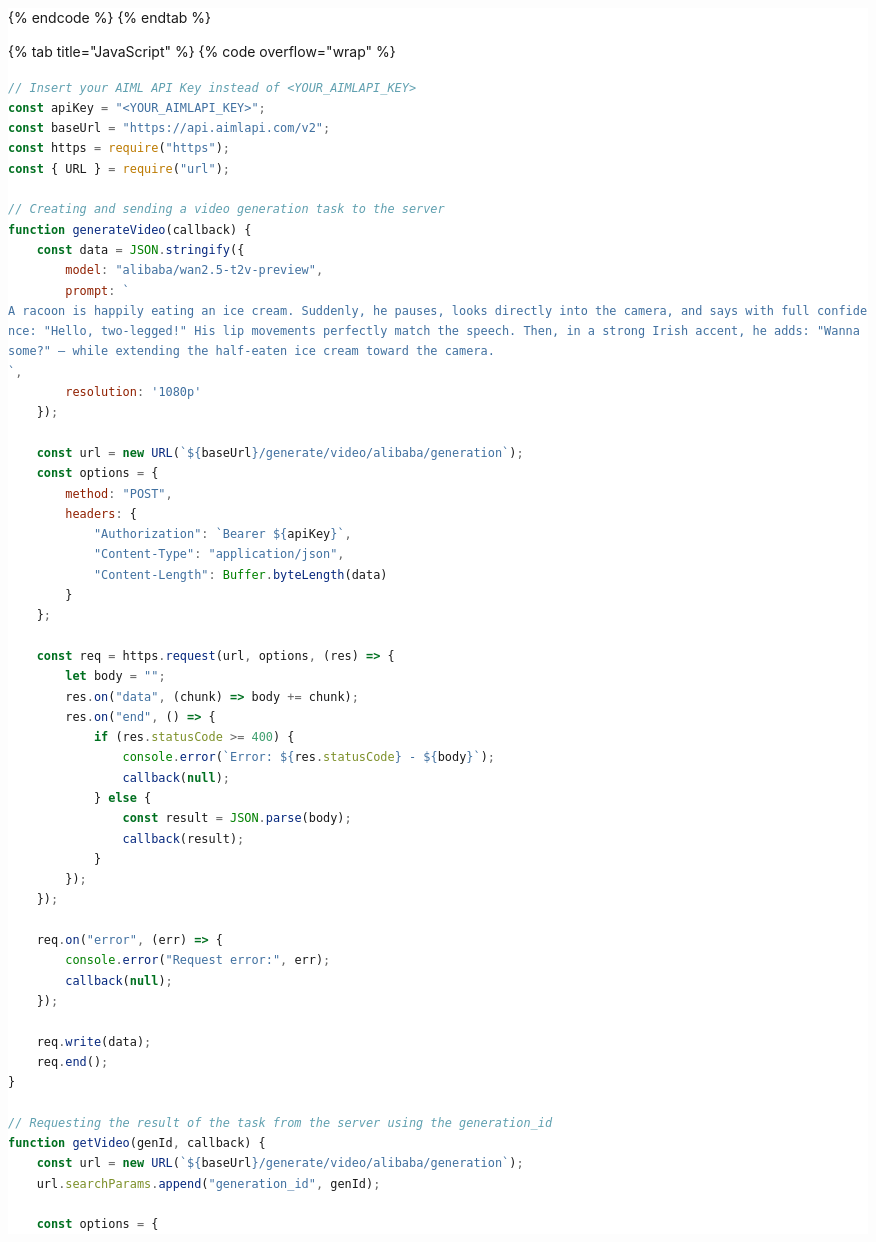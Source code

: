 {% endcode %}
{% endtab %}

{% tab title="JavaScript" %}
{% code overflow="wrap" %}
```javascript
// Insert your AIML API Key instead of <YOUR_AIMLAPI_KEY>
const apiKey = "<YOUR_AIMLAPI_KEY>";
const baseUrl = "https://api.aimlapi.com/v2";
const https = require("https");
const { URL } = require("url");

// Creating and sending a video generation task to the server
function generateVideo(callback) {
    const data = JSON.stringify({
        model: "alibaba/wan2.5-t2v-preview",
        prompt: `
A racoon is happily eating an ice cream. Suddenly, he pauses, looks directly into the camera, and says with full confidence: "Hello, two-legged!" His lip movements perfectly match the speech. Then, in a strong Irish accent, he adds: "Wanna some?" — while extending the half-eaten ice cream toward the camera.
`,
        resolution: '1080p'
    });

    const url = new URL(`${baseUrl}/generate/video/alibaba/generation`);
    const options = {
        method: "POST",
        headers: {
            "Authorization": `Bearer ${apiKey}`,
            "Content-Type": "application/json",
            "Content-Length": Buffer.byteLength(data)
        }
    };

    const req = https.request(url, options, (res) => {
        let body = "";
        res.on("data", (chunk) => body += chunk);
        res.on("end", () => {
            if (res.statusCode >= 400) {
                console.error(`Error: ${res.statusCode} - ${body}`);
                callback(null);
            } else {
                const result = JSON.parse(body);
                callback(result);
            }
        });
    });

    req.on("error", (err) => {
        console.error("Request error:", err);
        callback(null);
    });

    req.write(data);
    req.end();
}

// Requesting the result of the task from the server using the generation_id
function getVideo(genId, callback) {
    const url = new URL(`${baseUrl}/generate/video/alibaba/generation`);
    url.searchParams.append("generation_id", genId);

    const options = {
```